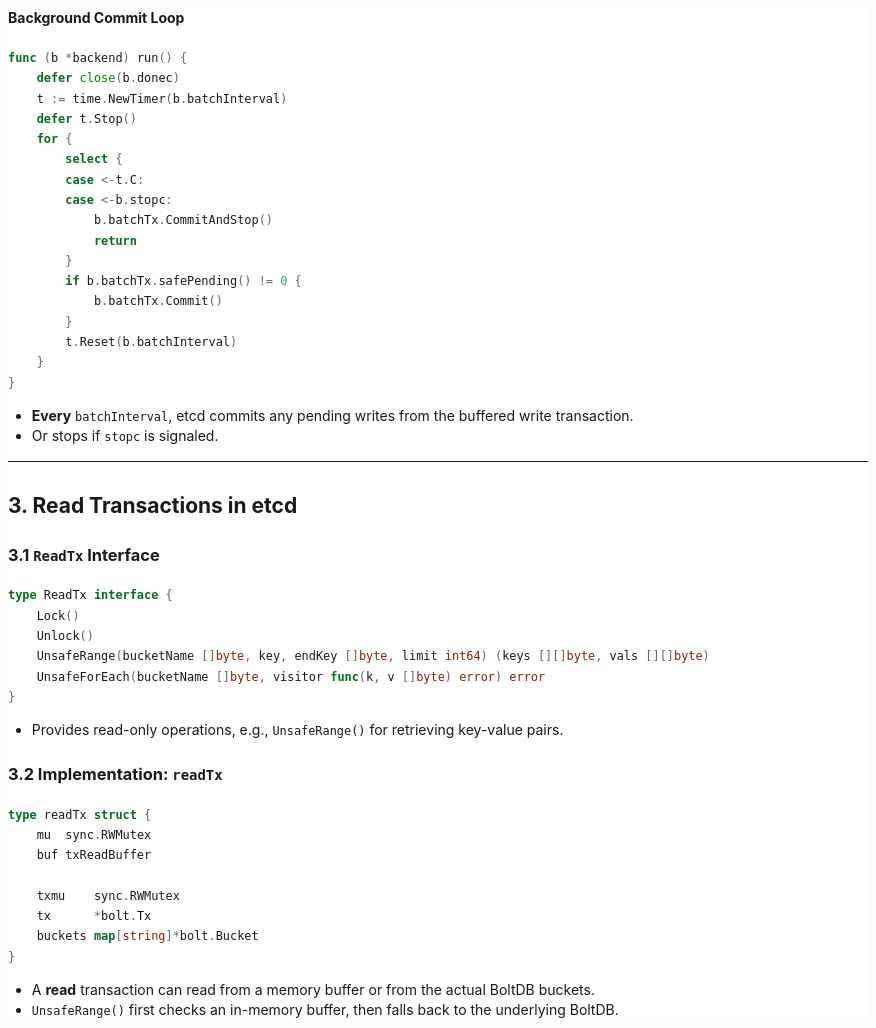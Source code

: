 #### Background Commit Loop

```go
func (b *backend) run() {
    defer close(b.donec)
    t := time.NewTimer(b.batchInterval)
    defer t.Stop()
    for {
        select {
        case <-t.C:
        case <-b.stopc:
            b.batchTx.CommitAndStop()
            return
        }
        if b.batchTx.safePending() != 0 {
            b.batchTx.Commit()
        }
        t.Reset(b.batchInterval)
    }
}
```
- **Every** `batchInterval`, etcd commits any pending writes from the buffered write transaction.
- Or stops if `stopc` is signaled.

---

## 3. Read Transactions in etcd

### 3.1 `ReadTx` Interface
```go
type ReadTx interface {
    Lock()
    Unlock()
    UnsafeRange(bucketName []byte, key, endKey []byte, limit int64) (keys [][]byte, vals [][]byte)
    UnsafeForEach(bucketName []byte, visitor func(k, v []byte) error) error
}
```
- Provides read-only operations, e.g., `UnsafeRange()` for retrieving key-value pairs.

### 3.2 Implementation: `readTx`

```go
type readTx struct {
    mu  sync.RWMutex
    buf txReadBuffer

    txmu    sync.RWMutex
    tx      *bolt.Tx
    buckets map[string]*bolt.Bucket
}
```
- A **read** transaction can read from a memory buffer or from the actual BoltDB buckets.
- `UnsafeRange()` first checks an in-memory buffer, then falls back to the underlying BoltDB.
